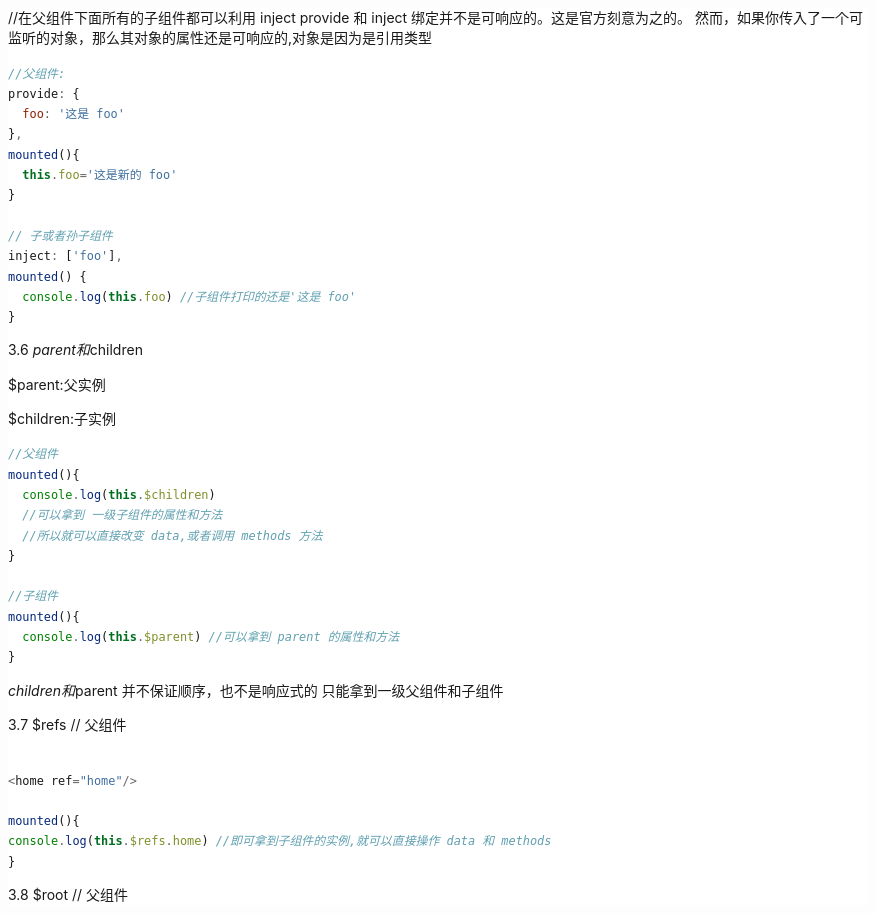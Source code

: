 //在父组件下面所有的子组件都可以利用 inject
provide 和 inject 绑定并不是可响应的。这是官方刻意为之的。
然而，如果你传入了一个可监听的对象，那么其对象的属性还是可响应的,对象是因为是引用类型

```js
//父组件:
provide: {
  foo: '这是 foo'
},
mounted(){
  this.foo='这是新的 foo'
}

// 子或者孙子组件
inject: ['foo'],
mounted() {
  console.log(this.foo) //子组件打印的还是'这是 foo'
}
```

3.6 $parent和$children

$parent:父实例

$children:子实例

```js
//父组件
mounted(){
  console.log(this.$children)
  //可以拿到 一级子组件的属性和方法
  //所以就可以直接改变 data,或者调用 methods 方法
}

//子组件
mounted(){
  console.log(this.$parent) //可以拿到 parent 的属性和方法
}
```

$children和$parent 并不保证顺序，也不是响应式的
只能拿到一级父组件和子组件

3.7 $refs
// 父组件

```js

<home ref="home"/>

mounted(){
console.log(this.$refs.home) //即可拿到子组件的实例,就可以直接操作 data 和 methods
}
```

3.8 $root
// 父组件
